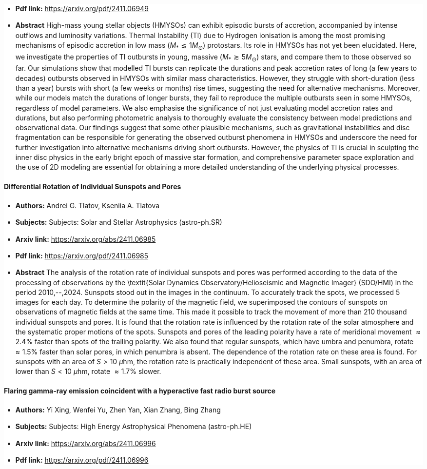  - **Pdf link:** https://arxiv.org/pdf/2411.06949

 - **Abstract**
 High-mass young stellar objects (HMYSOs) can exhibit episodic bursts of accretion, accompanied by intense outflows and luminosity variations. Thermal Instability (TI) due to Hydrogen ionisation is among the most promising mechanisms of episodic accretion in low mass ($M_*\lesssim 1M_{\odot}$) protostars. Its role in HMYSOs has not yet been elucidated. Here, we investigate the properties of TI outbursts in young, massive ($M_*\gtrsim 5M_{\odot}$) stars, and compare them to those observed so far. Our simulations show that modelled TI bursts can replicate the durations and peak accretion rates of long (a few years to decades) outbursts observed in HMYSOs with similar mass characteristics. However, they struggle with short-duration (less than a year) bursts with short (a few weeks or months) rise times, suggesting the need for alternative mechanisms. Moreover, while our models match the durations of longer bursts, they fail to reproduce the multiple outbursts seen in some HMYSOs, regardless of model parameters. We also emphasise the significance of not just evaluating model accretion rates and durations, but also performing photometric analysis to thoroughly evaluate the consistency between model predictions and observational data. Our findings suggest that some other plausible mechanisms, such as gravitational instabilities and disc fragmentation can be responsible for generating the observed outburst phenomena in HMYSOs and underscore the need for further investigation into alternative mechanisms driving short outbursts. However, the physics of TI is crucial in sculpting the inner disc physics in the early bright epoch of massive star formation, and comprehensive parameter space exploration and the use of 2D modeling are essential for obtaining a more detailed understanding of the underlying physical processes.
#### Differential Rotation of Individual Sunspots and Pores
 - **Authors:** Andrei G. Tlatov, Kseniia A. Tlatova
 - **Subjects:** Subjects:
Solar and Stellar Astrophysics (astro-ph.SR)
 - **Arxiv link:** https://arxiv.org/abs/2411.06985

 - **Pdf link:** https://arxiv.org/pdf/2411.06985

 - **Abstract**
 The analysis of the rotation rate of individual sunspots and pores was performed according to the data of the processing of observations by the \textit{Solar Dynamics Observatory/Helioseismic and Magnetic Imager} (SDO/HMI) in the period 2010\,--\,2024. Sunspots stood out in the images in the continuum. To accurately track the spots, we processed 5 images for each day. To determine the polarity of the magnetic field, we superimposed the contours of sunspots on observations of magnetic fields at the same time. This made it possible to track the movement of more than 210 thousand individual sunspots and pores. It is found that the rotation rate is influenced by the rotation rate of the solar atmosphere and the systematic proper motions of the spots. Sunspots and pores of the leading polarity have a rate of meridional movement $\approx 2.4\%$ faster than spots of the trailing polarity. We also found that regular sunspots, which have umbra and penumbra, rotate $\approx 1.5\%$ faster than solar pores, in which penumbra is absent. The dependence of the rotation rate on these area is found. For sunspots with an area of $S> 10$ $\mu$hm, the rotation rate is practically independent of these area. Small sunspots, with an area of lower than $S< 10$ $\mu$hm, rotate $\approx 1.7\%$ slower.
#### Flaring gamma-ray emission coincident with a hyperactive fast radio burst source
 - **Authors:** Yi Xing, Wenfei Yu, Zhen Yan, Xian Zhang, Bing Zhang
 - **Subjects:** Subjects:
High Energy Astrophysical Phenomena (astro-ph.HE)
 - **Arxiv link:** https://arxiv.org/abs/2411.06996

 - **Pdf link:** https://arxiv.org/pdf/2411.06996
